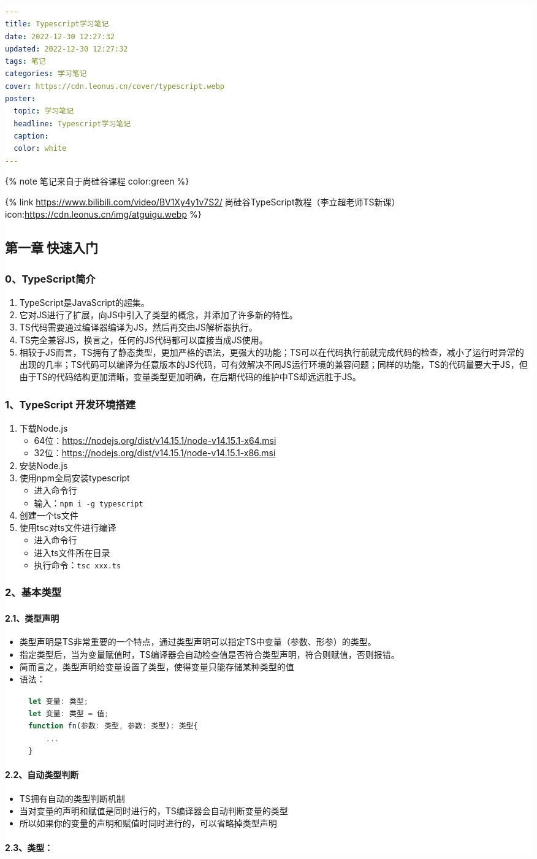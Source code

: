 ```yaml
---
title: Typescript学习笔记
date: 2022-12-30 12:27:32
updated: 2022-12-30 12:27:32
tags: 笔记
categories: 学习笔记
cover: https://cdn.leonus.cn/cover/typescript.webp
poster: 
  topic: 学习笔记
  headline: Typescript学习笔记
  caption: 
  color: white
---
```

{% note 笔记来自于尚硅谷课程 color:green %}

{% link https://www.bilibili.com/video/BV1Xy4y1v7S2/ 尚硅谷TypeScript教程（李立超老师TS新课） icon:https://cdn.leonus.cn/img/atguigu.webp %}

## 第一章 快速入门

### 0、TypeScript简介
1. TypeScript是JavaScript的超集。
2. 它对JS进行了扩展，向JS中引入了类型的概念，并添加了许多新的特性。
3. TS代码需要通过编译器编译为JS，然后再交由JS解析器执行。
4. TS完全兼容JS，换言之，任何的JS代码都可以直接当成JS使用。
5. 相较于JS而言，TS拥有了静态类型，更加严格的语法，更强大的功能；TS可以在代码执行前就完成代码的检查，减小了运行时异常的出现的几率；TS代码可以编译为任意版本的JS代码，可有效解决不同JS运行环境的兼容问题；同样的功能，TS的代码量要大于JS，但由于TS的代码结构更加清晰，变量类型更加明确，在后期代码的维护中TS却远远胜于JS。

### 1、TypeScript 开发环境搭建
1. 下载Node.js
    - 64位：https://nodejs.org/dist/v14.15.1/node-v14.15.1-x64.msi
    - 32位：https://nodejs.org/dist/v14.15.1/node-v14.15.1-x86.msi
2. 安装Node.js
3. 使用npm全局安装typescript
    - 进入命令行
    - 输入：`npm i -g typescript`
4. 创建一个ts文件
5. 使用tsc对ts文件进行编译
    - 进入命令行
    - 进入ts文件所在目录
    - 执行命令：`tsc xxx.ts`
### 2、基本类型
#### 2.1、类型声明
- 类型声明是TS非常重要的一个特点，通过类型声明可以指定TS中变量（参数、形参）的类型。
- 指定类型后，当为变量赋值时，TS编译器会自动检查值是否符合类型声明，符合则赋值，否则报错。
- 简而言之，类型声明给变量设置了类型，使得变量只能存储某种类型的值
- 语法：
    ```typescript
      let 变量: 类型;
      let 变量: 类型 = 值;
      function fn(参数: 类型, 参数: 类型): 类型{
          ...
      }
    ```
#### 2.2、自动类型判断
  - TS拥有自动的类型判断机制
  - 当对变量的声明和赋值是同时进行的，TS编译器会自动判断变量的类型
  - 所以如果你的变量的声明和赋值时同时进行的，可以省略掉类型声明
#### 2.3、类型：